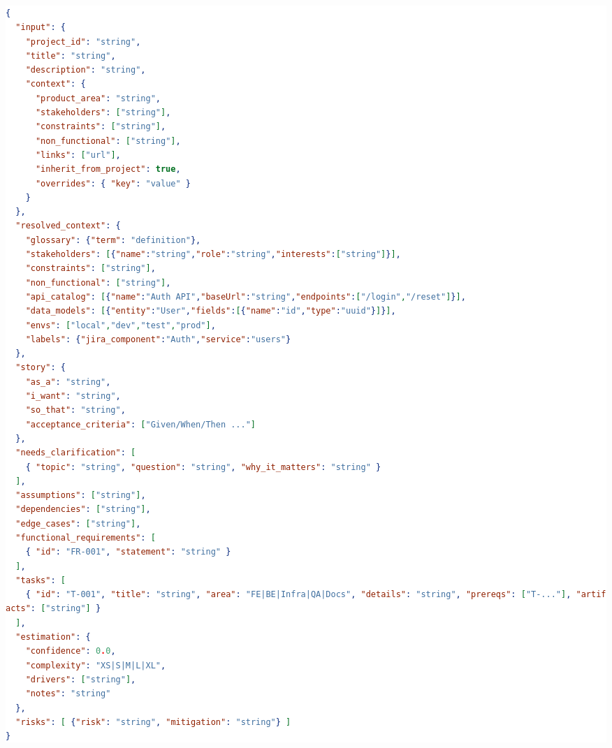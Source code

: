 ```json
{
  "input": {
    "project_id": "string",
    "title": "string",
    "description": "string",
    "context": {
      "product_area": "string",
      "stakeholders": ["string"],
      "constraints": ["string"],
      "non_functional": ["string"],
      "links": ["url"],
      "inherit_from_project": true,
      "overrides": { "key": "value" }
    }
  },
  "resolved_context": {
    "glossary": {"term": "definition"},
    "stakeholders": [{"name":"string","role":"string","interests":["string"]}],
    "constraints": ["string"],
    "non_functional": ["string"],
    "api_catalog": [{"name":"Auth API","baseUrl":"string","endpoints":["/login","/reset"]}],
    "data_models": [{"entity":"User","fields":[{"name":"id","type":"uuid"}]}],
    "envs": ["local","dev","test","prod"],
    "labels": {"jira_component":"Auth","service":"users"}
  },
  "story": {
    "as_a": "string",
    "i_want": "string",
    "so_that": "string",
    "acceptance_criteria": ["Given/When/Then ..."]
  },
  "needs_clarification": [
    { "topic": "string", "question": "string", "why_it_matters": "string" }
  ],
  "assumptions": ["string"],
  "dependencies": ["string"],
  "edge_cases": ["string"],
  "functional_requirements": [
    { "id": "FR-001", "statement": "string" }
  ],
  "tasks": [
    { "id": "T-001", "title": "string", "area": "FE|BE|Infra|QA|Docs", "details": "string", "prereqs": ["T-..."], "artifacts": ["string"] }
  ],
  "estimation": {
    "confidence": 0.0,
    "complexity": "XS|S|M|L|XL",
    "drivers": ["string"],
    "notes": "string"
  },
  "risks": [ {"risk": "string", "mitigation": "string"} ]
}
```
